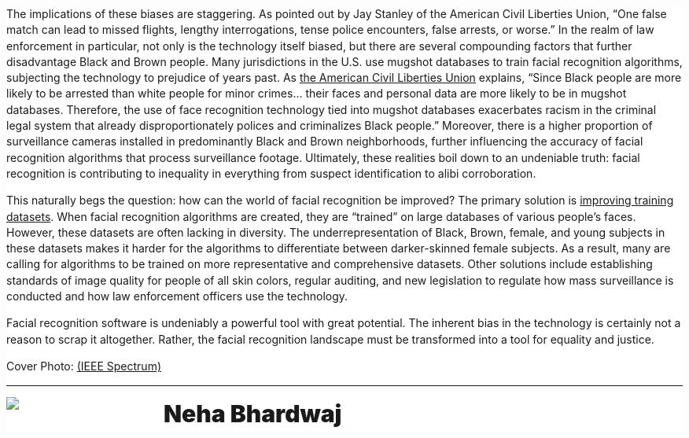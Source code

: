 The implications of these biases are staggering. As pointed out by Jay Stanley of the American Civil Liberties Union, “One false match can lead to missed flights, lengthy interrogations, tense police encounters, false arrests, or worse.” In the realm of law enforcement in particular, not only is the technology itself biased, but there are several compounding factors that further disadvantage Black and Brown people. Many jurisdictions in the U.S. use mugshot databases to train facial recognition algorithms, subjecting the technology to prejudice of years past. As <a href="https://www.aclu.org/news/privacy-technology/how-is-face-recognition-surveillance-technology-racist/" target="_blank">the American Civil Liberties Union</a> explains, “Since Black people are more likely to be arrested than white people for minor crimes… their faces and personal data are more likely to be in mugshot databases. Therefore, the use of face recognition technology tied into mugshot databases exacerbates racism in the criminal legal system that already disproportionately polices and criminalizes Black people.” Moreover, there is a higher proportion of surveillance cameras installed in predominantly Black and Brown neighborhoods, further influencing the accuracy of facial recognition algorithms that process surveillance footage. Ultimately, these realities boil down to an undeniable truth: facial recognition is contributing to inequality in everything from suspect identification to alibi corroboration.

This naturally begs the question: how can the world of facial recognition be improved? The primary solution is <a href="https://sitn.hms.harvard.edu/flash/2020/racial-discrimination-in-face-recognition-technology/" target="_blank">improving training datasets</a>. When facial recognition algorithms are created, they are “trained” on large databases of various people’s faces. However, these datasets are often lacking in diversity. The underrepresentation of Black, Brown, female, and young subjects in these datasets makes it harder for the algorithms to differentiate between darker-skinned female subjects. As a result, many are calling for algorithms to be trained on more representative and comprehensive datasets. Other solutions include establishing standards of image quality for people of all skin colors, regular auditing, and new legislation to regulate how mass surveillance is conducted and how law enforcement officers use the technology.

Facial recognition software is undeniably a powerful tool with great potential. The inherent bias in the technology is certainly not a reason to scrap it altogether. Rather, the facial recognition landscape must be transformed into a tool for equality and justice.


Cover Photo: <a href="https://spectrum.ieee.org/tech-talk/computing/software/do-you-have-the-right-complexion-for-facial-recognition" target="_blank">(IEEE Spectrum)</a>
<hr>
<img src="{{ site.baseurl }}/images/writingTeam/noProfile.jpg" width="170" style="float: left; margin-right: 30px; margin-bottom: 20px;"/>
<div style="margin-bottom: 5%;">
<span style="font-size: 30px; font-weight: 900;">Neha Bhardwaj</span>
<br>
</div>
